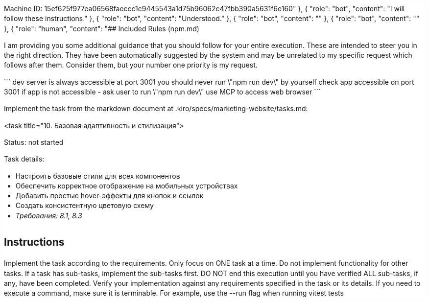 Machine ID: 15ef625f977ea06568faeccc1c9445543a1d75b96062c47fbb390a5631f6e160"
    },
    {
      "role": "bot",
      "content": "I will follow these instructions."
    },
    {
      "role": "bot",
      "content": "Understood."
    },
    {
      "role": "bot",
      "content": ""
    },
    {
      "role": "bot",
      "content": ""
    },
    {
      "role": "human",
      "content": "## Included Rules (npm.md)

  I am providing you some additional guidance that you should follow for your entire execution. These are intended to steer you in the right direction.
  They have been automatically suggested by the system and may be unrelated to my specific request which follows after them. Consider them, but your number one priority is my request.

<user-rule id=npm.md>
```
dev server is always accessible at port 3001 
you should never run \"npm run dev\" by yourself
check app accessible on port 3001
if app is not accessible - ask user to run \"npm run dev\"
use MCP to access web browser
```
</user-rule>


Implement the task from the markdown document at .kiro/specs/marketing-website/tasks.md:
        
<task title=\"10. Базовая адаптивность и стилизация\">

Status: not started

Task details:
- Настроить базовые стили для всех компонентов
- Обеспечить корректное отображение на мобильных устройствах
- Добавить простые hover-эффекты для кнопок и ссылок
- Создать консистентную цветовую схему
- _Требования: 8.1, 8.3_

</task>

## Instructions
Implement the task according to the requirements.
Only focus on ONE task at a time. Do not implement functionality for other tasks.
If a task has sub-tasks, implement the sub-tasks first.
DO NOT end this execution until you have verified ALL sub-tasks, if any, have been completed.
Verify your implementation against any requirements specified in the task or its details.
If you need to execute a command, make sure it is terminable. For example, use the --run flag when running vitest tests
